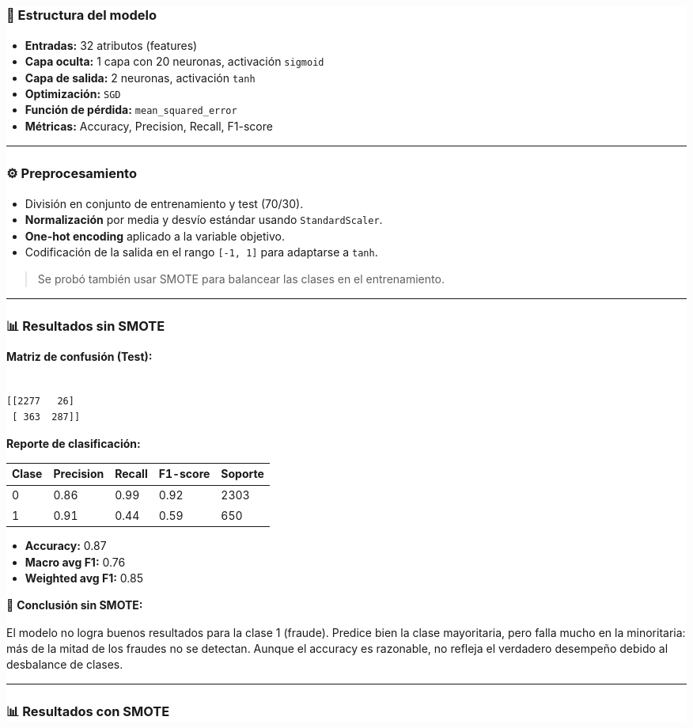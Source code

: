 
### 🧾 Estructura del modelo

- **Entradas:** 32 atributos (features)
- **Capa oculta:** 1 capa con 20 neuronas, activación `sigmoid`
- **Capa de salida:** 2 neuronas, activación `tanh`
- **Optimización:** `SGD`
- **Función de pérdida:** `mean_squared_error`
- **Métricas:** Accuracy, Precision, Recall, F1-score

---

### ⚙️ Preprocesamiento

- División en conjunto de entrenamiento y test (70/30).
- **Normalización** por media y desvío estándar usando `StandardScaler`.
- **One-hot encoding** aplicado a la variable objetivo.
- Codificación de la salida en el rango `[-1, 1]` para adaptarse a `tanh`.

> Se probó también usar SMOTE para balancear las clases en el entrenamiento.
> 

---

### 📊 Resultados sin SMOTE

**Matriz de confusión (Test):**

```

[[2277   26]
 [ 363  287]]

```

**Reporte de clasificación:**

| Clase | Precision | Recall | F1-score | Soporte |
| --- | --- | --- | --- | --- |
| 0 | 0.86 | 0.99 | 0.92 | 2303 |
| 1 | 0.91 | 0.44 | 0.59 | 650 |
- **Accuracy:** 0.87
- **Macro avg F1:** 0.76
- **Weighted avg F1:** 0.85

🔴 **Conclusión sin SMOTE:**

El modelo no logra buenos resultados para la clase 1 (fraude). Predice bien la clase mayoritaria, pero falla mucho en la minoritaria: más de la mitad de los fraudes no se detectan. Aunque el accuracy es razonable, no refleja el verdadero desempeño debido al desbalance de clases.

---

### 📊 Resultados con SMOTE
